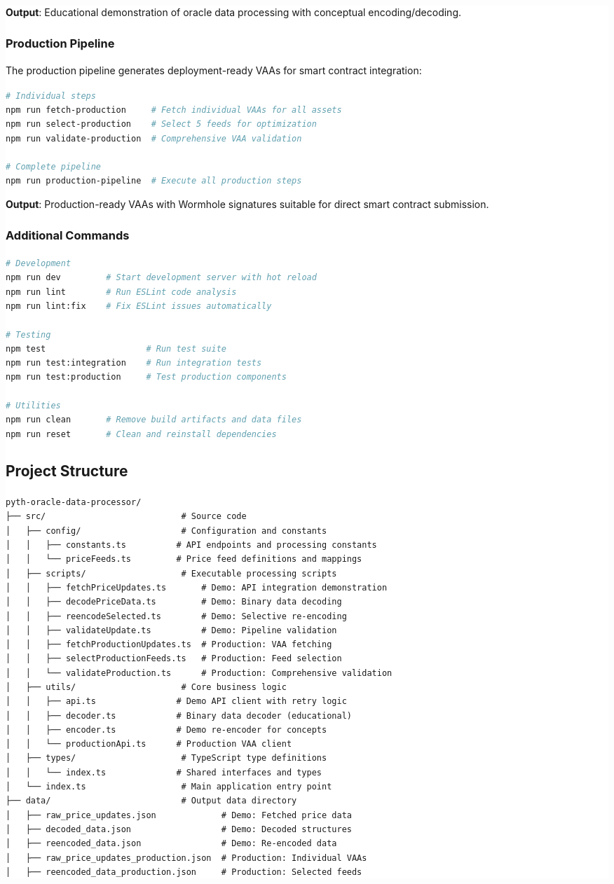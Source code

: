 **Output**: Educational demonstration of oracle data processing with conceptual encoding/decoding.

### Production Pipeline  
The production pipeline generates deployment-ready VAAs for smart contract integration:

```bash
# Individual steps
npm run fetch-production     # Fetch individual VAAs for all assets
npm run select-production    # Select 5 feeds for optimization
npm run validate-production  # Comprehensive VAA validation

# Complete pipeline
npm run production-pipeline  # Execute all production steps
```

**Output**: Production-ready VAAs with Wormhole signatures suitable for direct smart contract submission.

### Additional Commands
```bash
# Development
npm run dev         # Start development server with hot reload
npm run lint        # Run ESLint code analysis
npm run lint:fix    # Fix ESLint issues automatically

# Testing
npm test                    # Run test suite
npm run test:integration    # Run integration tests
npm run test:production     # Test production components

# Utilities
npm run clean       # Remove build artifacts and data files
npm run reset       # Clean and reinstall dependencies
```

## Project Structure

```
pyth-oracle-data-processor/
├── src/                           # Source code
│   ├── config/                    # Configuration and constants
│   │   ├── constants.ts          # API endpoints and processing constants
│   │   └── priceFeeds.ts         # Price feed definitions and mappings
│   ├── scripts/                   # Executable processing scripts
│   │   ├── fetchPriceUpdates.ts       # Demo: API integration demonstration
│   │   ├── decodePriceData.ts         # Demo: Binary data decoding
│   │   ├── reencodeSelected.ts        # Demo: Selective re-encoding
│   │   ├── validateUpdate.ts          # Demo: Pipeline validation
│   │   ├── fetchProductionUpdates.ts  # Production: VAA fetching
│   │   ├── selectProductionFeeds.ts   # Production: Feed selection
│   │   └── validateProduction.ts      # Production: Comprehensive validation
│   ├── utils/                     # Core business logic
│   │   ├── api.ts                # Demo API client with retry logic
│   │   ├── decoder.ts            # Binary data decoder (educational)
│   │   ├── encoder.ts            # Demo re-encoder for concepts
│   │   └── productionApi.ts      # Production VAA client
│   ├── types/                     # TypeScript type definitions
│   │   └── index.ts              # Shared interfaces and types
│   └── index.ts                   # Main application entry point
├── data/                          # Output data directory
│   ├── raw_price_updates.json             # Demo: Fetched price data
│   ├── decoded_data.json                  # Demo: Decoded structures
│   ├── reencoded_data.json                # Demo: Re-encoded data
│   ├── raw_price_updates_production.json  # Production: Individual VAAs
│   ├── reencoded_data_production.json     # Production: Selected feeds
```
